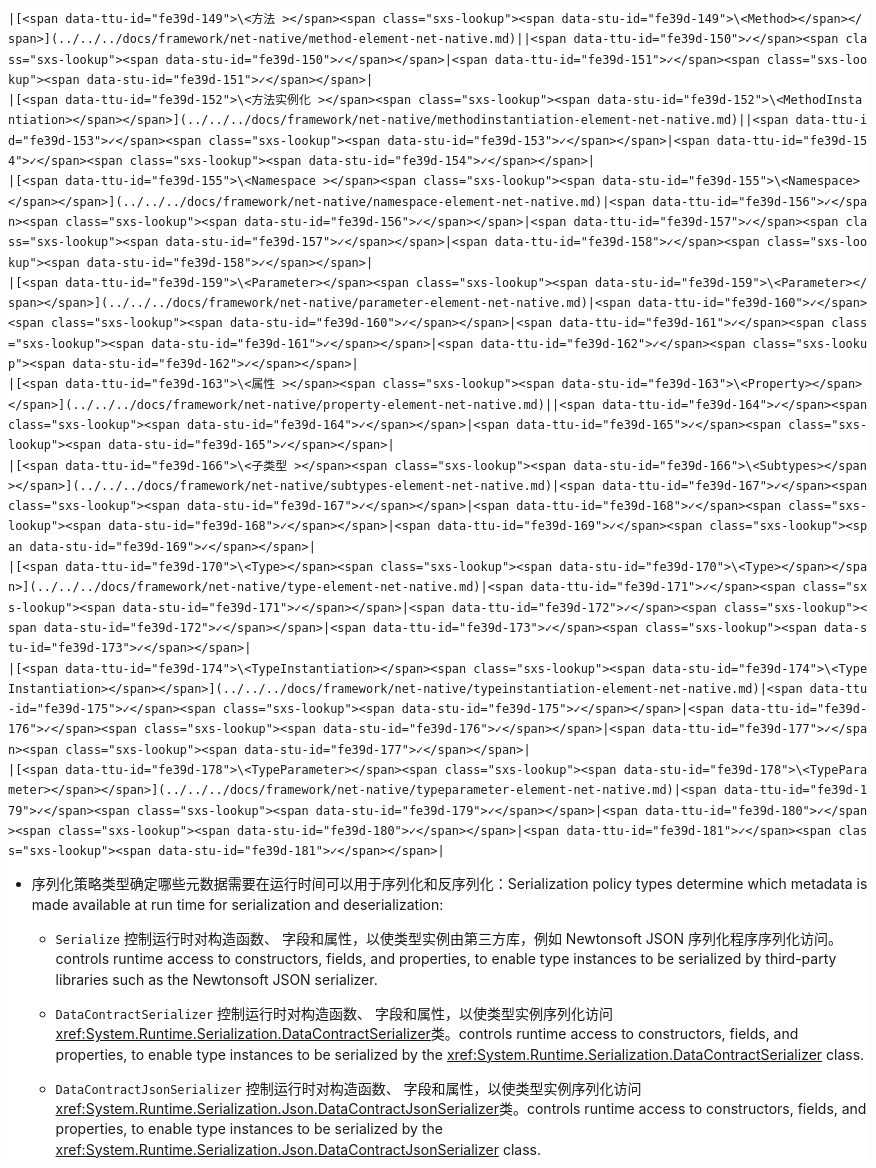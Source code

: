     |[<span data-ttu-id="fe39d-149">\<方法 ></span><span class="sxs-lookup"><span data-stu-id="fe39d-149">\<Method></span></span>](../../../docs/framework/net-native/method-element-net-native.md)||<span data-ttu-id="fe39d-150">✓</span><span class="sxs-lookup"><span data-stu-id="fe39d-150">✓</span></span>|<span data-ttu-id="fe39d-151">✓</span><span class="sxs-lookup"><span data-stu-id="fe39d-151">✓</span></span>|  
    |[<span data-ttu-id="fe39d-152">\<方法实例化 ></span><span class="sxs-lookup"><span data-stu-id="fe39d-152">\<MethodInstantiation></span></span>](../../../docs/framework/net-native/methodinstantiation-element-net-native.md)||<span data-ttu-id="fe39d-153">✓</span><span class="sxs-lookup"><span data-stu-id="fe39d-153">✓</span></span>|<span data-ttu-id="fe39d-154">✓</span><span class="sxs-lookup"><span data-stu-id="fe39d-154">✓</span></span>|  
    |[<span data-ttu-id="fe39d-155">\<Namespace ></span><span class="sxs-lookup"><span data-stu-id="fe39d-155">\<Namespace></span></span>](../../../docs/framework/net-native/namespace-element-net-native.md)|<span data-ttu-id="fe39d-156">✓</span><span class="sxs-lookup"><span data-stu-id="fe39d-156">✓</span></span>|<span data-ttu-id="fe39d-157">✓</span><span class="sxs-lookup"><span data-stu-id="fe39d-157">✓</span></span>|<span data-ttu-id="fe39d-158">✓</span><span class="sxs-lookup"><span data-stu-id="fe39d-158">✓</span></span>|  
    |[<span data-ttu-id="fe39d-159">\<Parameter></span><span class="sxs-lookup"><span data-stu-id="fe39d-159">\<Parameter></span></span>](../../../docs/framework/net-native/parameter-element-net-native.md)|<span data-ttu-id="fe39d-160">✓</span><span class="sxs-lookup"><span data-stu-id="fe39d-160">✓</span></span>|<span data-ttu-id="fe39d-161">✓</span><span class="sxs-lookup"><span data-stu-id="fe39d-161">✓</span></span>|<span data-ttu-id="fe39d-162">✓</span><span class="sxs-lookup"><span data-stu-id="fe39d-162">✓</span></span>|  
    |[<span data-ttu-id="fe39d-163">\<属性 ></span><span class="sxs-lookup"><span data-stu-id="fe39d-163">\<Property></span></span>](../../../docs/framework/net-native/property-element-net-native.md)||<span data-ttu-id="fe39d-164">✓</span><span class="sxs-lookup"><span data-stu-id="fe39d-164">✓</span></span>|<span data-ttu-id="fe39d-165">✓</span><span class="sxs-lookup"><span data-stu-id="fe39d-165">✓</span></span>|  
    |[<span data-ttu-id="fe39d-166">\<子类型 ></span><span class="sxs-lookup"><span data-stu-id="fe39d-166">\<Subtypes></span></span>](../../../docs/framework/net-native/subtypes-element-net-native.md)|<span data-ttu-id="fe39d-167">✓</span><span class="sxs-lookup"><span data-stu-id="fe39d-167">✓</span></span>|<span data-ttu-id="fe39d-168">✓</span><span class="sxs-lookup"><span data-stu-id="fe39d-168">✓</span></span>|<span data-ttu-id="fe39d-169">✓</span><span class="sxs-lookup"><span data-stu-id="fe39d-169">✓</span></span>|  
    |[<span data-ttu-id="fe39d-170">\<Type></span><span class="sxs-lookup"><span data-stu-id="fe39d-170">\<Type></span></span>](../../../docs/framework/net-native/type-element-net-native.md)|<span data-ttu-id="fe39d-171">✓</span><span class="sxs-lookup"><span data-stu-id="fe39d-171">✓</span></span>|<span data-ttu-id="fe39d-172">✓</span><span class="sxs-lookup"><span data-stu-id="fe39d-172">✓</span></span>|<span data-ttu-id="fe39d-173">✓</span><span class="sxs-lookup"><span data-stu-id="fe39d-173">✓</span></span>|  
    |[<span data-ttu-id="fe39d-174">\<TypeInstantiation></span><span class="sxs-lookup"><span data-stu-id="fe39d-174">\<TypeInstantiation></span></span>](../../../docs/framework/net-native/typeinstantiation-element-net-native.md)|<span data-ttu-id="fe39d-175">✓</span><span class="sxs-lookup"><span data-stu-id="fe39d-175">✓</span></span>|<span data-ttu-id="fe39d-176">✓</span><span class="sxs-lookup"><span data-stu-id="fe39d-176">✓</span></span>|<span data-ttu-id="fe39d-177">✓</span><span class="sxs-lookup"><span data-stu-id="fe39d-177">✓</span></span>|  
    |[<span data-ttu-id="fe39d-178">\<TypeParameter></span><span class="sxs-lookup"><span data-stu-id="fe39d-178">\<TypeParameter></span></span>](../../../docs/framework/net-native/typeparameter-element-net-native.md)|<span data-ttu-id="fe39d-179">✓</span><span class="sxs-lookup"><span data-stu-id="fe39d-179">✓</span></span>|<span data-ttu-id="fe39d-180">✓</span><span class="sxs-lookup"><span data-stu-id="fe39d-180">✓</span></span>|<span data-ttu-id="fe39d-181">✓</span><span class="sxs-lookup"><span data-stu-id="fe39d-181">✓</span></span>|  
  
-   <span data-ttu-id="fe39d-182">序列化策略类型确定哪些元数据需要在运行时间可以用于序列化和反序列化：</span><span class="sxs-lookup"><span data-stu-id="fe39d-182">Serialization policy types determine which metadata is made available at run time for serialization and deserialization:</span></span>  
  
    -   `Serialize` <span data-ttu-id="fe39d-183">控制运行时对构造函数、 字段和属性，以使类型实例由第三方库，例如 Newtonsoft JSON 序列化程序序列化访问。</span><span class="sxs-lookup"><span data-stu-id="fe39d-183">controls runtime access to constructors, fields, and properties, to enable type instances to be serialized by third-party libraries such as the Newtonsoft JSON serializer.</span></span>  
  
    -   `DataContractSerializer` <span data-ttu-id="fe39d-184">控制运行时对构造函数、 字段和属性，以使类型实例序列化访问<xref:System.Runtime.Serialization.DataContractSerializer>类。</span><span class="sxs-lookup"><span data-stu-id="fe39d-184">controls runtime access to constructors, fields, and properties, to enable type instances to be serialized by the <xref:System.Runtime.Serialization.DataContractSerializer> class.</span></span>  
  
    -   `DataContractJsonSerializer` <span data-ttu-id="fe39d-185">控制运行时对构造函数、 字段和属性，以使类型实例序列化访问<xref:System.Runtime.Serialization.Json.DataContractJsonSerializer>类。</span><span class="sxs-lookup"><span data-stu-id="fe39d-185">controls runtime access to constructors, fields, and properties, to enable type instances to be serialized by the <xref:System.Runtime.Serialization.Json.DataContractJsonSerializer> class.</span></span>  
  